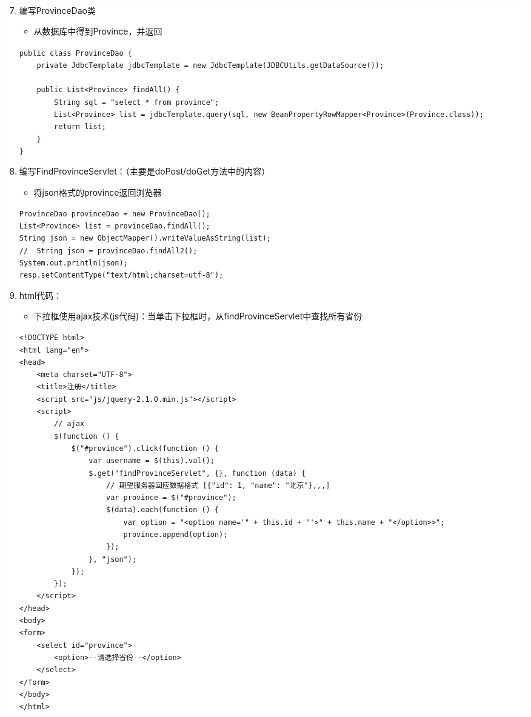 7. 编写ProvinceDao类

    * 从数据库中得到Province，并返回

    ```
    public class ProvinceDao {
        private JdbcTemplate jdbcTemplate = new JdbcTemplate(JDBCUtils.getDataSource());
    
        public List<Province> findAll() {
            String sql = "select * from province";
            List<Province> list = jdbcTemplate.query(sql, new BeanPropertyRowMapper<Province>(Province.class));
            return list;
        }
    }
    
    ```

8. 编写FindProvinceServlet：（主要是doPost/doGet方法中的内容）

    * 将json格式的province返回浏览器

    ```
    ProvinceDao provinceDao = new ProvinceDao();
    List<Province> list = provinceDao.findAll();
    String json = new ObjectMapper().writeValueAsString(list);
    //  String json = provinceDao.findAll2();
    System.out.println(json);
    resp.setContentType("text/html;charset=utf-8");
    ```

9. html代码：

    - 下拉框使用ajax技术(js代码)：当单击下拉框时，从findProvinceServlet中查找所有省份

    ```
    <!DOCTYPE html>
    <html lang="en">
    <head>
        <meta charset="UTF-8">
        <title>注册</title>
        <script src="js/jquery-2.1.0.min.js"></script>
        <script>
            // ajax
            $(function () {
                $("#province").click(function () {
                    var username = $(this).val();
                    $.get("findProvinceServlet", {}, function (data) {
                        // 期望服务器回应数据格式 [{"id": 1, "name": "北京"},,,]
                        var province = $("#province");
                        $(data).each(function () {
                            var option = "<option name='" + this.id + "'>" + this.name + "</option>>";
                            province.append(option);
                        });
                    }, "json");
                });
            });
        </script>
    </head>
    <body>
    <form>
        <select id="province">
            <option>--请选择省份--</option>
        </select>
    </form>
    </body>
    </html>
    ```
